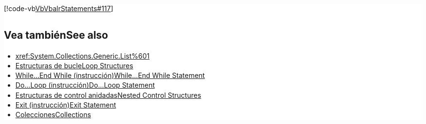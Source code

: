  [!code-vb[VbVbalrStatements#117](~/samples/snippets/visualbasic/VS_Snippets_VBCSharp/VbVbalrStatements/VB/class7.vb#117)]  
  
## <a name="see-also"></a><span data-ttu-id="e6d9a-235">Vea también</span><span class="sxs-lookup"><span data-stu-id="e6d9a-235">See also</span></span>
- <xref:System.Collections.Generic.List%601>
- [<span data-ttu-id="e6d9a-236">Estructuras de bucle</span><span class="sxs-lookup"><span data-stu-id="e6d9a-236">Loop Structures</span></span>](../../../visual-basic/programming-guide/language-features/control-flow/loop-structures.md)
- [<span data-ttu-id="e6d9a-237">While...End While (instrucción)</span><span class="sxs-lookup"><span data-stu-id="e6d9a-237">While...End While Statement</span></span>](../../../visual-basic/language-reference/statements/while-end-while-statement.md)
- [<span data-ttu-id="e6d9a-238">Do...Loop (instrucción)</span><span class="sxs-lookup"><span data-stu-id="e6d9a-238">Do...Loop Statement</span></span>](../../../visual-basic/language-reference/statements/do-loop-statement.md)
- [<span data-ttu-id="e6d9a-239">Estructuras de control anidadas</span><span class="sxs-lookup"><span data-stu-id="e6d9a-239">Nested Control Structures</span></span>](../../../visual-basic/programming-guide/language-features/control-flow/nested-control-structures.md)
- [<span data-ttu-id="e6d9a-240">Exit (instrucción)</span><span class="sxs-lookup"><span data-stu-id="e6d9a-240">Exit Statement</span></span>](../../../visual-basic/language-reference/statements/exit-statement.md)
- [<span data-ttu-id="e6d9a-241">Colecciones</span><span class="sxs-lookup"><span data-stu-id="e6d9a-241">Collections</span></span>](../../programming-guide/concepts/collections.md)
